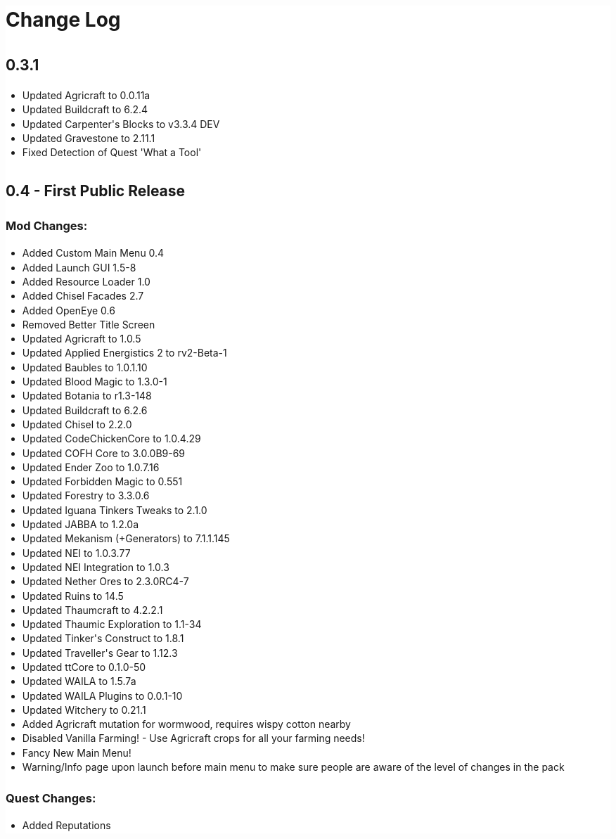 # Change Log

## 0.3.1
- Updated Agricraft to 0.0.11a
- Updated Buildcraft to 6.2.4
- Updated Carpenter's Blocks to v3.3.4 DEV
- Updated Gravestone to 2.11.1
- Fixed Detection of Quest 'What a Tool'

## 0.4 - First Public Release
### Mod Changes:
- Added Custom Main Menu 0.4
- Added Launch GUI 1.5-8
- Added Resource Loader 1.0
- Added Chisel Facades 2.7
- Added OpenEye 0.6
- Removed Better Title Screen
- Updated Agricraft to 1.0.5
- Updated Applied Energistics 2 to rv2-Beta-1
- Updated Baubles to 1.0.1.10
- Updated Blood Magic to 1.3.0-1
- Updated Botania to r1.3-148
- Updated Buildcraft to 6.2.6
- Updated Chisel to 2.2.0
- Updated CodeChickenCore to 1.0.4.29
- Updated COFH Core to 3.0.0B9-69
- Updated Ender Zoo to 1.0.7.16
- Updated Forbidden Magic to 0.551
- Updated Forestry to 3.3.0.6
- Updated Iguana Tinkers Tweaks to 2.1.0
- Updated JABBA to 1.2.0a
- Updated Mekanism (+Generators) to 7.1.1.145
- Updated NEI to 1.0.3.77
- Updated NEI Integration to 1.0.3
- Updated Nether Ores to 2.3.0RC4-7
- Updated Ruins to 14.5
- Updated Thaumcraft to 4.2.2.1
- Updated Thaumic Exploration to 1.1-34
- Updated Tinker's Construct to 1.8.1
- Updated Traveller's Gear to 1.12.3
- Updated ttCore to 0.1.0-50
- Updated WAILA to 1.5.7a
- Updated WAILA Plugins to 0.0.1-10
- Updated Witchery to 0.21.1
- Added Agricraft mutation for wormwood, requires wispy cotton nearby
- Disabled Vanilla Farming! - Use Agricraft crops for all your farming needs!
- Fancy New Main Menu!
- Warning/Info page upon launch before main menu to make sure people are aware of the level of changes in the pack
### Quest Changes:
- Added Reputations
